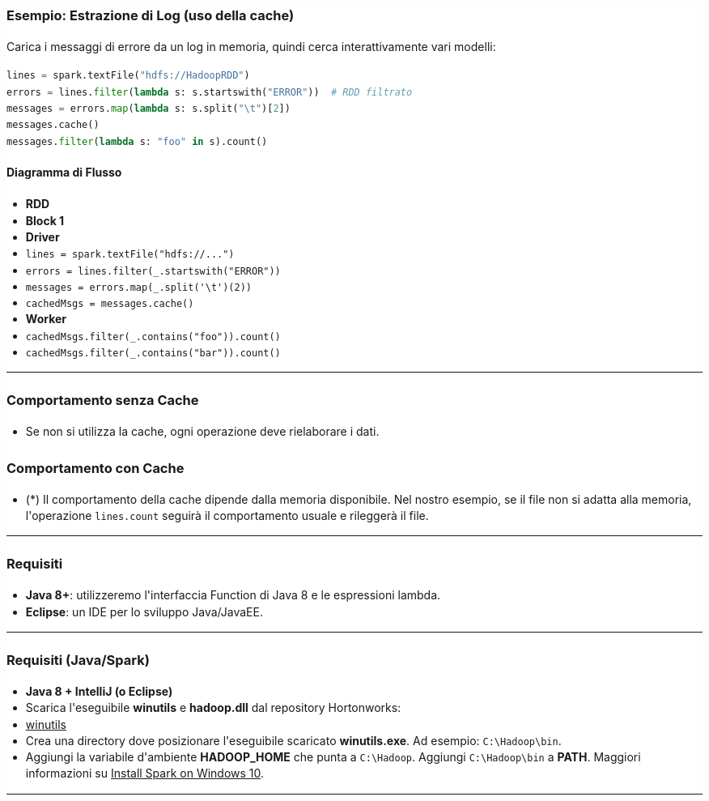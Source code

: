 
### Esempio: Estrazione di Log (uso della cache)

Carica i messaggi di errore da un log in memoria, quindi cerca interattivamente vari modelli:
```python
lines = spark.textFile("hdfs://HadoopRDD")
errors = lines.filter(lambda s: s.startswith("ERROR"))  # RDD filtrato
messages = errors.map(lambda s: s.split("\t")[2])
messages.cache()
messages.filter(lambda s: "foo" in s).count()
```

#### Diagramma di Flusso

- **RDD**
 - **Block 1**
 - **Driver**
 - `lines = spark.textFile("hdfs://...")`
 - `errors = lines.filter(_.startswith("ERROR"))`
 - `messages = errors.map(_.split('\t')(2))`
 - `cachedMsgs = messages.cache()`
- **Worker**
 - `cachedMsgs.filter(_.contains("foo")).count()`
 - `cachedMsgs.filter(_.contains("bar")).count()`

---

### Comportamento senza Cache

- Se non si utilizza la cache, ogni operazione deve rielaborare i dati.

### Comportamento con Cache

- (*) Il comportamento della cache dipende dalla memoria disponibile. Nel nostro esempio, se il file non si adatta alla memoria, l'operazione `lines.count` seguirà il comportamento usuale e rileggerà il file.

---

### Requisiti

- **Java 8+**: utilizzeremo l'interfaccia Function di Java 8 e le espressioni lambda.
- **Eclipse**: un IDE per lo sviluppo Java/JavaEE.

---

### Requisiti (Java/Spark)

- **Java 8 + IntelliJ (o Eclipse)**
- Scarica l'eseguibile **winutils** e **hadoop.dll** dal repository Hortonworks:
 - [winutils](https://github.com/cdarlint/winutils)
- Crea una directory dove posizionare l'eseguibile scaricato **winutils.exe**. Ad esempio: `C:\Hadoop\bin`.
- Aggiungi la variabile d'ambiente **HADOOP_HOME** che punta a `C:\Hadoop`. Aggiungi `C:\Hadoop\bin` a **PATH**. Maggiori informazioni su [Install Spark on Windows 10](https://phoenixnap.com/kb/install-spark-on-windows-10).

---